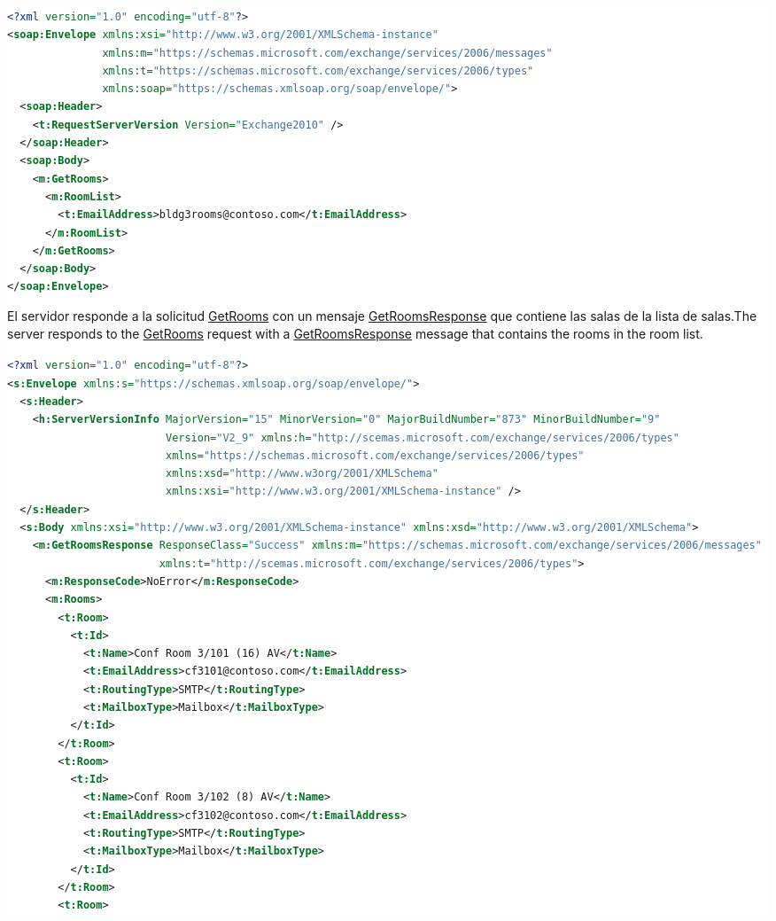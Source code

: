 ```XML
<?xml version="1.0" encoding="utf-8"?>
<soap:Envelope xmlns:xsi="http://www.w3.org/2001/XMLSchema-instance" 
               xmlns:m="https://schemas.microsoft.com/exchange/services/2006/messages" 
               xmlns:t="https://schemas.microsoft.com/exchange/services/2006/types" 
               xmlns:soap="https://schemas.xmlsoap.org/soap/envelope/">
  <soap:Header>
    <t:RequestServerVersion Version="Exchange2010" />
  </soap:Header>
  <soap:Body>
    <m:GetRooms>
      <m:RoomList>
        <t:EmailAddress>bldg3rooms@contoso.com</t:EmailAddress>
      </m:RoomList>
    </m:GetRooms>
  </soap:Body>
</soap:Envelope>

```

<span data-ttu-id="b9f25-146">El servidor responde a la solicitud [GetRooms](https://msdn.microsoft.com/library/5501ddc0-3bfa-4da6-8e15-4223ca5499a3%28Office.15%29.aspx) con un mensaje [GetRoomsResponse](https://msdn.microsoft.com/library/a8c85f65-bb63-4e7a-b0ca-7c9a04560a58%28Office.15%29.aspx) que contiene las salas de la lista de salas.</span><span class="sxs-lookup"><span data-stu-id="b9f25-146">The server responds to the [GetRooms](https://msdn.microsoft.com/library/5501ddc0-3bfa-4da6-8e15-4223ca5499a3%28Office.15%29.aspx) request with a [GetRoomsResponse](https://msdn.microsoft.com/library/a8c85f65-bb63-4e7a-b0ca-7c9a04560a58%28Office.15%29.aspx) message that contains the rooms in the room list.</span></span> 
  
```XML
<?xml version="1.0" encoding="utf-8"?>
<s:Envelope xmlns:s="https://schemas.xmlsoap.org/soap/envelope/">
  <s:Header>
    <h:ServerVersionInfo MajorVersion="15" MinorVersion="0" MajorBuildNumber="873" MinorBuildNumber="9" 
                         Version="V2_9" xmlns:h="http://scemas.microsoft.com/exchange/services/2006/types" 
                         xmlns="https://schemas.microsoft.com/exchange/services/2006/types" 
                         xmlns:xsd="http://www.w3org/2001/XMLSchema" 
                         xmlns:xsi="http://www.w3.org/2001/XMLSchema-instance" />
  </s:Header>
  <s:Body xmlns:xsi="http://www.w3.org/2001/XMLSchema-instance" xmlns:xsd="http://www.w3.org/2001/XMLSchema">
    <m:GetRoomsResponse ResponseClass="Success" xmlns:m="https://schemas.microsoft.com/exchange/services/2006/messages" 
                        xmlns:t="http://scemas.microsoft.com/exchange/services/2006/types">
      <m:ResponseCode>NoError</m:ResponseCode>
      <m:Rooms>
        <t:Room>
          <t:Id>
            <t:Name>Conf Room 3/101 (16) AV</t:Name>
            <t:EmailAddress>cf3101@contoso.com</t:EmailAddress>
            <t:RoutingType>SMTP</t:RoutingType>
            <t:MailboxType>Mailbox</t:MailboxType>
          </t:Id>
        </t:Room>
        <t:Room>
          <t:Id>
            <t:Name>Conf Room 3/102 (8) AV</t:Name>
            <t:EmailAddress>cf3102@contoso.com</t:EmailAddress>
            <t:RoutingType>SMTP</t:RoutingType>
            <t:MailboxType>Mailbox</t:MailboxType>
          </t:Id>
        </t:Room>
        <t:Room>
```